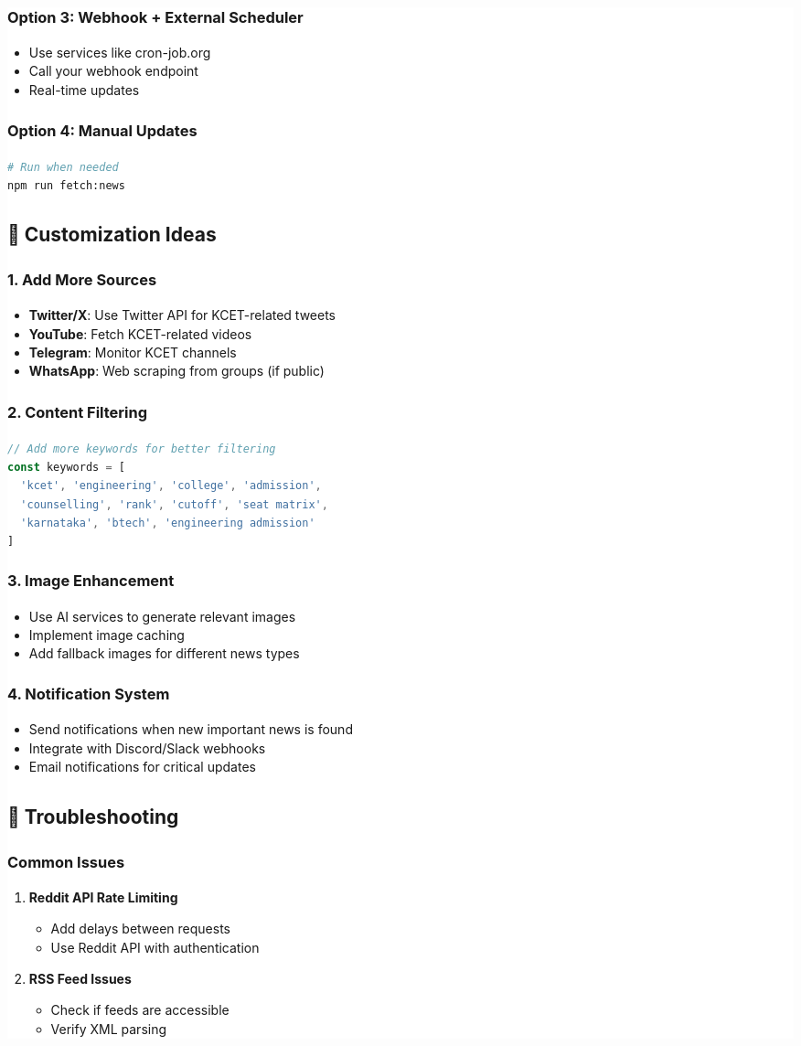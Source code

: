 ### **Option 3: Webhook + External Scheduler**
- Use services like cron-job.org
- Call your webhook endpoint
- Real-time updates

### **Option 4: Manual Updates**
```bash
# Run when needed
npm run fetch:news
```

## 🎯 Customization Ideas

### 1. Add More Sources
- **Twitter/X**: Use Twitter API for KCET-related tweets
- **YouTube**: Fetch KCET-related videos
- **Telegram**: Monitor KCET channels
- **WhatsApp**: Web scraping from groups (if public)

### 2. Content Filtering
```javascript
// Add more keywords for better filtering
const keywords = [
  'kcet', 'engineering', 'college', 'admission', 
  'counselling', 'rank', 'cutoff', 'seat matrix',
  'karnataka', 'btech', 'engineering admission'
]
```

### 3. Image Enhancement
- Use AI services to generate relevant images
- Implement image caching
- Add fallback images for different news types

### 4. Notification System
- Send notifications when new important news is found
- Integrate with Discord/Slack webhooks
- Email notifications for critical updates

## 🚨 Troubleshooting

### Common Issues

1. **Reddit API Rate Limiting**
   - Add delays between requests
   - Use Reddit API with authentication

2. **RSS Feed Issues**
   - Check if feeds are accessible
   - Verify XML parsing
